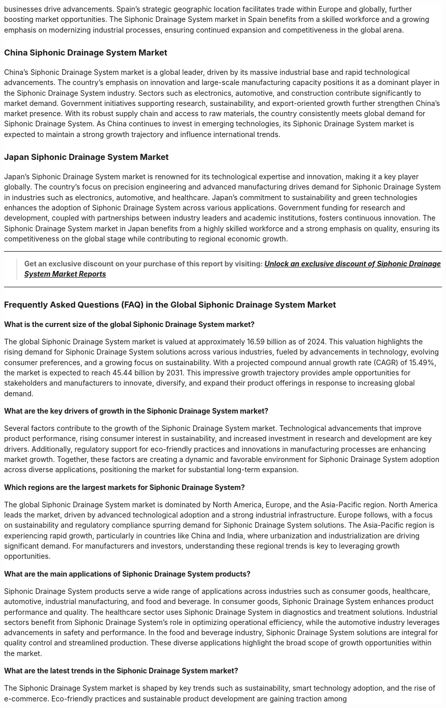 businesses drive advancements. Spain&rsquo;s strategic geographic location facilitates trade within Europe and globally, further boosting market opportunities. The Siphonic Drainage System market in Spain benefits from a skilled workforce and a growing emphasis on modernizing industrial processes, ensuring continued expansion and competitiveness in the global arena.</p><h3>China Siphonic Drainage System Market</h3><p>China&rsquo;s Siphonic Drainage System market is a global leader, driven by its massive industrial base and rapid technological advancements. The country&rsquo;s emphasis on innovation and large-scale manufacturing capacity positions it as a dominant player in the Siphonic Drainage System industry. Sectors such as electronics, automotive, and construction contribute significantly to market demand. Government initiatives supporting research, sustainability, and export-oriented growth further strengthen China&rsquo;s market presence. With its robust supply chain and access to raw materials, the country consistently meets global demand for Siphonic Drainage System. As China continues to invest in emerging technologies, its Siphonic Drainage System market is expected to maintain a strong growth trajectory and influence international trends.</p><h3>Japan Siphonic Drainage System Market</h3><p>Japan&rsquo;s Siphonic Drainage System market is renowned for its technological expertise and innovation, making it a key player globally. The country&rsquo;s focus on precision engineering and advanced manufacturing drives demand for Siphonic Drainage System in industries such as electronics, automotive, and healthcare. Japan&rsquo;s commitment to sustainability and green technologies enhances the adoption of Siphonic Drainage System across various applications. Government funding for research and development, coupled with partnerships between industry leaders and academic institutions, fosters continuous innovation. The Siphonic Drainage System market in Japan benefits from a highly skilled workforce and a strong emphasis on quality, ensuring its competitiveness on the global stage while contributing to regional economic growth.</p><hr /><blockquote><p><strong>Get an exclusive discount on your purchase of this report by visiting: <em><a href="://marketresearchpulse.com/ask-for-discount/12619?utm_source=Github&amp;utm_medium=021">Unlock an exclusive discount of Siphonic Drainage System Market Reports</a></em>&nbsp;</strong></p></blockquote><hr /><h3>Frequently Asked Questions (FAQ) in the Global Siphonic Drainage System Market</h3><p><strong>What is the current size of the global Siphonic Drainage System market?</strong></p><p>The global Siphonic Drainage System market is valued at approximately 16.59 billion as of 2024. This valuation highlights the rising demand for Siphonic Drainage System solutions across various industries, fueled by advancements in technology, evolving consumer preferences, and a growing focus on sustainability. With a projected compound annual growth rate (CAGR) of 15.49%, the market is expected to reach 45.44 billion by 2031. This impressive growth trajectory provides ample opportunities for stakeholders and manufacturers to innovate, diversify, and expand their product offerings in response to increasing global demand.</p><p><strong>What are the key drivers of growth in the Siphonic Drainage System market?</strong></p><p>Several factors contribute to the growth of the Siphonic Drainage System market. Technological advancements that improve product performance, rising consumer interest in sustainability, and increased investment in research and development are key drivers. Additionally, regulatory support for eco-friendly practices and innovations in manufacturing processes are enhancing market growth. Together, these factors are creating a dynamic and favorable environment for Siphonic Drainage System adoption across diverse applications, positioning the market for substantial long-term expansion.</p><p><strong>Which regions are the largest markets for Siphonic Drainage System?</strong></p><p>The global Siphonic Drainage System market is dominated by North America, Europe, and the Asia-Pacific region. North America leads the market, driven by advanced technological adoption and a strong industrial infrastructure. Europe follows, with a focus on sustainability and regulatory compliance spurring demand for Siphonic Drainage System solutions. The Asia-Pacific region is experiencing rapid growth, particularly in countries like China and India, where urbanization and industrialization are driving significant demand. For manufacturers and investors, understanding these regional trends is key to leveraging growth opportunities.</p><p><strong>What are the main applications of Siphonic Drainage System products?</strong></p><p>Siphonic Drainage System products serve a wide range of applications across industries such as consumer goods, healthcare, automotive, industrial manufacturing, and food and beverage. In consumer goods, Siphonic Drainage System enhances product performance and quality. The healthcare sector uses Siphonic Drainage System in diagnostics and treatment solutions. Industrial sectors benefit from Siphonic Drainage System&rsquo;s role in optimizing operational efficiency, while the automotive industry leverages advancements in safety and performance. In the food and beverage industry, Siphonic Drainage System solutions are integral for quality control and streamlined production. These diverse applications highlight the broad scope of growth opportunities within the market.</p><p><strong>What are the latest trends in the Siphonic Drainage System market?</strong></p><p>The Siphonic Drainage System market is shaped by key trends such as sustainability, smart technology adoption, and the rise of e-commerce. Eco-friendly practices and sustainable product development are gaining traction among